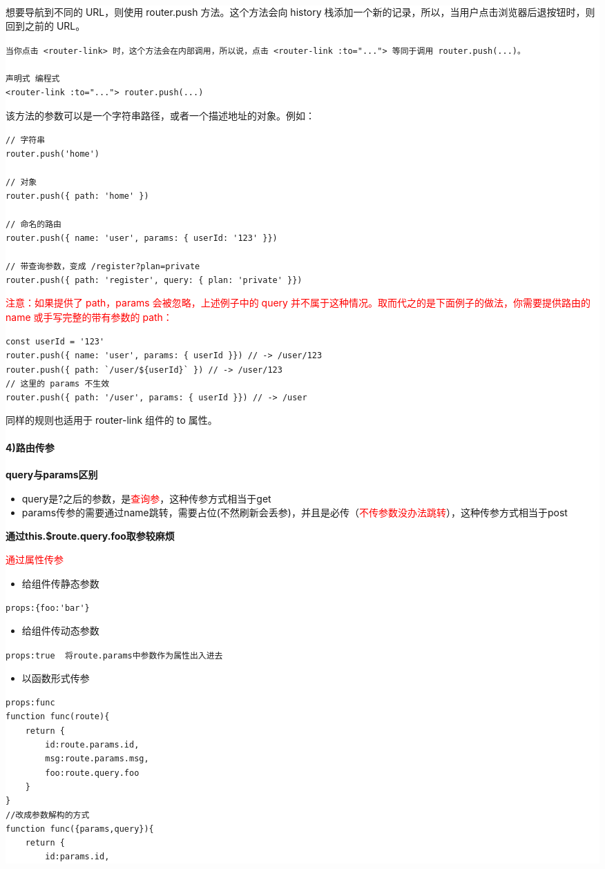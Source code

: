 想要导航到不同的 URL，则使用 router.push 方法。这个方法会向 history 栈添加一个新的记录，所以，当用户点击浏览器后退按钮时，则回到之前的 URL。
```basic
当你点击 <router-link> 时，这个方法会在内部调用，所以说，点击 <router-link :to="..."> 等同于调用 router.push(...)。

声明式	编程式
<router-link :to="...">	router.push(...)
```
该方法的参数可以是一个字符串路径，或者一个描述地址的对象。例如：
```basic
// 字符串
router.push('home')

// 对象
router.push({ path: 'home' })

// 命名的路由
router.push({ name: 'user', params: { userId: '123' }})

// 带查询参数，变成 /register?plan=private
router.push({ path: 'register', query: { plan: 'private' }})
```
<font color="red">注意：如果提供了 path，params 会被忽略，上述例子中的 query 并不属于这种情况。取而代之的是下面例子的做法，你需要提供路由的 name 或手写完整的带有参数的 path：</font>
```basic
const userId = '123'
router.push({ name: 'user', params: { userId }}) // -> /user/123
router.push({ path: `/user/${userId}` }) // -> /user/123
// 这里的 params 不生效
router.push({ path: '/user', params: { userId }}) // -> /user
```

同样的规则也适用于 router-link 组件的 to 属性。
#### 4)路由传参
**query与params区别**

- query是?之后的参数，是<font color="red">查询参</font>，这种传参方式相当于get
- params传参的需要通过name跳转，需要占位(不然刷新会丢参)，并且是必传（<font color="red">不传参数没办法跳转</font>），这种传参方式相当于post

**通过this.$route.query.foo取参较麻烦**

<font color="red">通过属性传参</font>

- 给组件传静态参数


```basic
props:{foo:'bar'}
```
- 给组件传动态参数


```basic
props:true  将route.params中参数作为属性出入进去
```
- 以函数形式传参


```basic
props:func
function func(route){
    return {
        id:route.params.id,
        msg:route.params.msg,
        foo:route.query.foo
    }
}
//改成参数解构的方式
function func({params,query}){
    return {
        id:params.id,
```